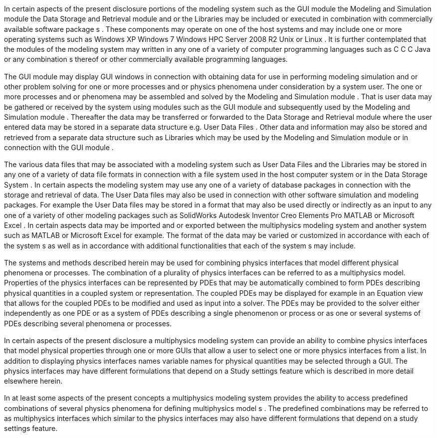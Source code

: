 In certain aspects of the present disclosure portions of the modeling system such as the GUI module the Modeling and Simulation module the Data Storage and Retrieval module and or the Libraries may be included or executed in combination with commercially available software package s . These components may operate on one of the host systems and may include one or more operating systems such as Windows XP Windows 7 Windows HPC Server 2008 R2 Unix or Linux . It is further contemplated that the modules of the modeling system may written in any one of a variety of computer programming languages such as C C C Java or any combination s thereof or other commercially available programming languages.

The GUI module may display GUI windows in connection with obtaining data for use in performing modeling simulation and or other problem solving for one or more processes and or physics phenomena under consideration by a system user. The one or more processes and or phenomena may be assembled and solved by the Modeling and Simulation module . That is user data may be gathered or received by the system using modules such as the GUI module and subsequently used by the Modeling and Simulation module . Thereafter the data may be transferred or forwarded to the Data Storage and Retrieval module where the user entered data may be stored in a separate data structure e.g. User Data Files . Other data and information may also be stored and retrieved from a separate data structure such as Libraries which may be used by the Modeling and Simulation module or in connection with the GUI module .

The various data files that may be associated with a modeling system such as User Data Files and the Libraries may be stored in any one of a variety of data file formats in connection with a file system used in the host computer system or in the Data Storage System . In certain aspects the modeling system may use any one of a variety of database packages in connection with the storage and retrieval of data. The User Data files may also be used in connection with other software simulation and modeling packages. For example the User Data files may be stored in a format that may also be used directly or indirectly as an input to any one of a variety of other modeling packages such as SolidWorks Autodesk Inventor Creo Elements Pro MATLAB or Microsoft Excel . In certain aspects data may be imported and or exported between the multiphysics modeling system and another system such as MATLAB or Microsoft Excel for example. The format of the data may be varied or customized in accordance with each of the system s as well as in accordance with additional functionalities that each of the system s may include.

The systems and methods described herein may be used for combining physics interfaces that model different physical phenomena or processes. The combination of a plurality of physics interfaces can be referred to as a multiphysics model. Properties of the physics interfaces can be represented by PDEs that may be automatically combined to form PDEs describing physical quantities in a coupled system or representation. The coupled PDEs may be displayed for example in an Equation view that allows for the coupled PDEs to be modified and used as input into a solver. The PDEs may be provided to the solver either independently as one PDE or as a system of PDEs describing a single phenomenon or process or as one or several systems of PDEs describing several phenomena or processes.

In certain aspects of the present disclosure a multiphysics modeling system can provide an ability to combine physics interfaces that model physical properties through one or more GUIs that allow a user to select one or more physics interfaces from a list. In addition to displaying physics interfaces names variable names for physical quantities may be selected through a GUI. The physics interfaces may have different formulations that depend on a Study settings feature which is described in more detail elsewhere herein.

In at least some aspects of the present concepts a multiphysics modeling system provides the ability to access predefined combinations of several physics phenomena for defining multiphysics model s . The predefined combinations may be referred to as multiphysics interfaces which similar to the physics interfaces may also have different formulations that depend on a study settings feature.
